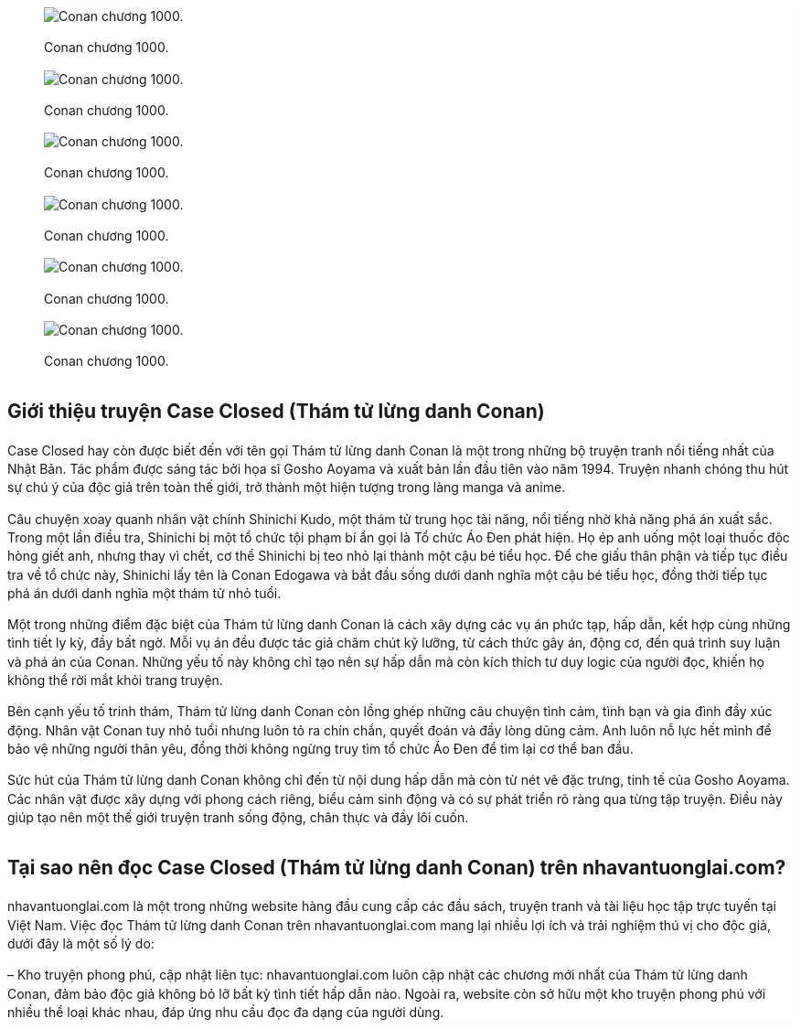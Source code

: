 <figure><img src="https://data.nhavantuonglai.com/image/manga/gosho-aoyama-case-closed-1000-13.jpg" alt="Conan chương 1000." title="Conan chương 1000." height=100% width=100%><figcaption></p>Conan chương 1000.</p></figcaption></figure>

<figure><img src="https://data.nhavantuonglai.com/image/manga/gosho-aoyama-case-closed-1000-14.jpg" alt="Conan chương 1000." title="Conan chương 1000." height=100% width=100%><figcaption></p>Conan chương 1000.</p></figcaption></figure>

<figure><img src="https://data.nhavantuonglai.com/image/manga/gosho-aoyama-case-closed-1000-15.jpg" alt="Conan chương 1000." title="Conan chương 1000." height=100% width=100%><figcaption></p>Conan chương 1000.</p></figcaption></figure>

<figure><img src="https://data.nhavantuonglai.com/image/manga/gosho-aoyama-case-closed-1000-16.jpg" alt="Conan chương 1000." title="Conan chương 1000." height=100% width=100%><figcaption></p>Conan chương 1000.</p></figcaption></figure>

<figure><img src="https://data.nhavantuonglai.com/image/manga/gosho-aoyama-case-closed-1000-17.jpg" alt="Conan chương 1000." title="Conan chương 1000." height=100% width=100%><figcaption></p>Conan chương 1000.</p></figcaption></figure>

<figure><img src="https://data.nhavantuonglai.com/image/manga/gosho-aoyama-case-closed-1000-18.jpg" alt="Conan chương 1000." title="Conan chương 1000." height=100% width=100%><figcaption></p>Conan chương 1000.</p></figcaption></figure>

## Giới thiệu truyện Case Closed (Thám tử lừng danh Conan)

Case Closed hay còn được biết đến với tên gọi Thám tử lừng danh Conan là một trong những bộ truyện tranh nổi tiếng nhất của Nhật Bản. Tác phẩm được sáng tác bởi họa sĩ Gosho Aoyama và xuất bản lần đầu tiên vào năm 1994. Truyện nhanh chóng thu hút sự chú ý của độc giả trên toàn thế giới, trở thành một hiện tượng trong làng manga và anime.

Câu chuyện xoay quanh nhân vật chính Shinichi Kudo, một thám tử trung học tài năng, nổi tiếng nhờ khả năng phá án xuất sắc. Trong một lần điều tra, Shinichi bị một tổ chức tội phạm bí ẩn gọi là Tổ chức Áo Đen phát hiện. Họ ép anh uống một loại thuốc độc hòng giết anh, nhưng thay vì chết, cơ thể Shinichi bị teo nhỏ lại thành một cậu bé tiểu học. Để che giấu thân phận và tiếp tục điều tra về tổ chức này, Shinichi lấy tên là Conan Edogawa và bắt đầu sống dưới danh nghĩa một cậu bé tiểu học, đồng thời tiếp tục phá án dưới danh nghĩa một thám tử nhỏ tuổi.

Một trong những điểm đặc biệt của Thám tử lừng danh Conan là cách xây dựng các vụ án phức tạp, hấp dẫn, kết hợp cùng những tình tiết ly kỳ, đầy bất ngờ. Mỗi vụ án đều được tác giả chăm chút kỹ lưỡng, từ cách thức gây án, động cơ, đến quá trình suy luận và phá án của Conan. Những yếu tố này không chỉ tạo nên sự hấp dẫn mà còn kích thích tư duy logic của người đọc, khiến họ không thể rời mắt khỏi trang truyện.

Bên cạnh yếu tố trinh thám, Thám tử lừng danh Conan còn lồng ghép những câu chuyện tình cảm, tình bạn và gia đình đầy xúc động. Nhân vật Conan tuy nhỏ tuổi nhưng luôn tỏ ra chín chắn, quyết đoán và đầy lòng dũng cảm. Anh luôn nỗ lực hết mình để bảo vệ những người thân yêu, đồng thời không ngừng truy tìm tổ chức Áo Đen để tìm lại cơ thể ban đầu.

Sức hút của Thám tử lừng danh Conan không chỉ đến từ nội dung hấp dẫn mà còn từ nét vẽ đặc trưng, tinh tế của Gosho Aoyama. Các nhân vật được xây dựng với phong cách riêng, biểu cảm sinh động và có sự phát triển rõ ràng qua từng tập truyện. Điều này giúp tạo nên một thế giới truyện tranh sống động, chân thực và đầy lôi cuốn.

## Tại sao nên đọc Case Closed (Thám tử lừng danh Conan) trên nhavantuonglai.com?

nhavantuonglai.com là một trong những website hàng đầu cung cấp các đầu sách, truyện tranh và tài liệu học tập trực tuyến tại Việt Nam. Việc đọc Thám tử lừng danh Conan trên nhavantuonglai.com mang lại nhiều lợi ích và trải nghiệm thú vị cho độc giả, dưới đây là một số lý do:

– Kho truyện phong phú, cập nhật liên tục: nhavantuonglai.com luôn cập nhật các chương mới nhất của Thám tử lừng danh Conan, đảm bảo độc giả không bỏ lỡ bất kỳ tình tiết hấp dẫn nào. Ngoài ra, website còn sở hữu một kho truyện phong phú với nhiều thể loại khác nhau, đáp ứng nhu cầu đọc đa dạng của người dùng.
